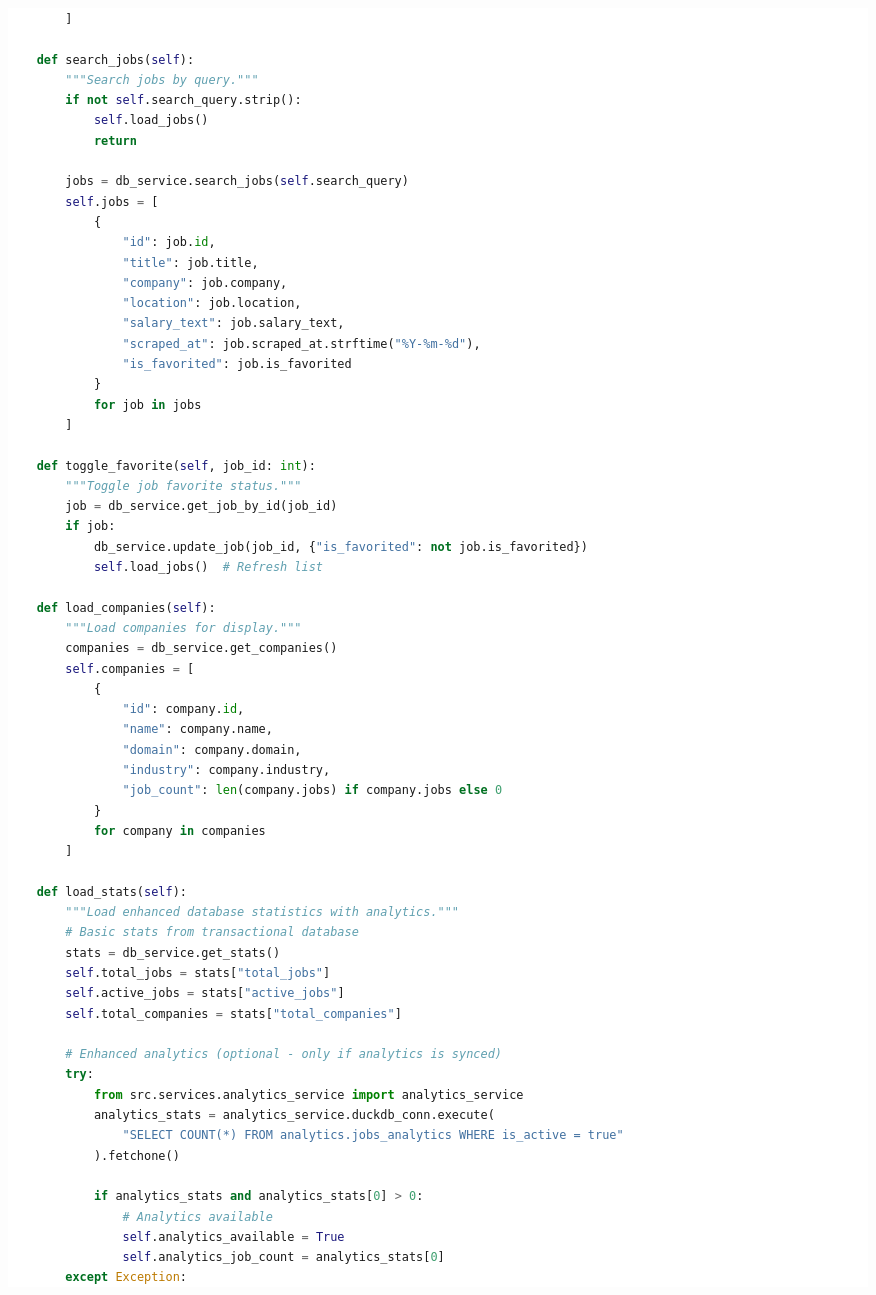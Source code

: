 ```python
        ]
    
    def search_jobs(self):
        """Search jobs by query."""
        if not self.search_query.strip():
            self.load_jobs()
            return
        
        jobs = db_service.search_jobs(self.search_query)
        self.jobs = [
            {
                "id": job.id,
                "title": job.title,
                "company": job.company,
                "location": job.location,
                "salary_text": job.salary_text,
                "scraped_at": job.scraped_at.strftime("%Y-%m-%d"),
                "is_favorited": job.is_favorited
            }
            for job in jobs
        ]
    
    def toggle_favorite(self, job_id: int):
        """Toggle job favorite status."""
        job = db_service.get_job_by_id(job_id)
        if job:
            db_service.update_job(job_id, {"is_favorited": not job.is_favorited})
            self.load_jobs()  # Refresh list
    
    def load_companies(self):
        """Load companies for display."""
        companies = db_service.get_companies()
        self.companies = [
            {
                "id": company.id,
                "name": company.name,
                "domain": company.domain,
                "industry": company.industry,
                "job_count": len(company.jobs) if company.jobs else 0
            }
            for company in companies
        ]
    
    def load_stats(self):
        """Load enhanced database statistics with analytics."""
        # Basic stats from transactional database
        stats = db_service.get_stats()
        self.total_jobs = stats["total_jobs"]
        self.active_jobs = stats["active_jobs"] 
        self.total_companies = stats["total_companies"]
        
        # Enhanced analytics (optional - only if analytics is synced)
        try:
            from src.services.analytics_service import analytics_service
            analytics_stats = analytics_service.duckdb_conn.execute(
                "SELECT COUNT(*) FROM analytics.jobs_analytics WHERE is_active = true"
            ).fetchone()
            
            if analytics_stats and analytics_stats[0] > 0:
                # Analytics available
                self.analytics_available = True
                self.analytics_job_count = analytics_stats[0]
        except Exception:
```